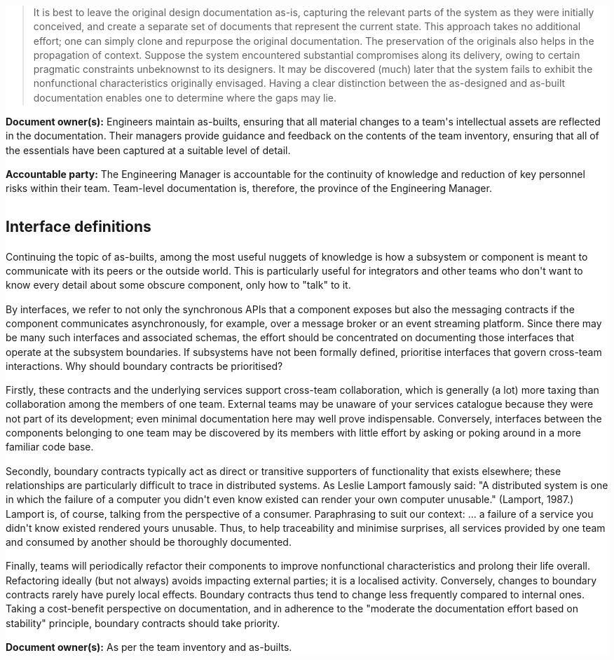 >It is best to leave the original design documentation as-is, capturing the relevant parts of the system as they were initially conceived, and create a separate set of documents that represent the current state. This approach takes no additional effort; one can simply clone and repurpose the original documentation. The preservation of the originals also helps in the propagation of context. Suppose the system encountered substantial compromises along its delivery, owing to certain pragmatic constraints unbeknownst to its designers. It may be discovered (much) later that the system fails to exhibit the nonfunctional characteristics originally envisaged. Having a clear distinction between the as-designed and as-built documentation enables one to determine where the gaps may lie.

**Document owner(s):** Engineers maintain as-builts, ensuring that all material changes to a team's intellectual assets are reflected in the documentation. Their managers provide guidance and feedback on the contents of the team inventory, ensuring that all of the essentials have been captured at a suitable level of detail.

**Accountable party:** The Engineering Manager is accountable for the continuity of knowledge and reduction of key personnel risks within their team. Team-level documentation is, therefore, the province of the Engineering Manager.

## Interface definitions
Continuing the topic of as-builts, among the most useful nuggets of knowledge is how a subsystem or component is meant to communicate with its peers or the outside world. This is particularly useful for integrators and other teams who don't want to know every detail about some obscure component, only how to "talk" to it.

By interfaces, we refer to not only the synchronous APIs that a component exposes but also the messaging contracts if the component communicates asynchronously, for example, over a message broker or an event streaming platform. Since there may be many such interfaces and associated schemas, the effort should be concentrated on documenting those interfaces that operate at the subsystem boundaries. If subsystems have not been formally defined, prioritise interfaces that govern cross-team interactions. Why should boundary contracts be prioritised?

Firstly, these contracts and the underlying services support cross-team collaboration, which is generally (a lot) more taxing than collaboration among the members of one team. External teams may be unaware of your services catalogue because they were not part of its development; even minimal documentation here may well prove indispensable. Conversely, interfaces between the components belonging to one team may be discovered by its members with little effort by asking or poking around in a more familiar code base.

Secondly, boundary contracts typically act as direct or transitive supporters of functionality that exists elsewhere; these relationships are particularly difficult to trace in distributed systems. As Leslie Lamport famously said: "A distributed system is one in which the failure of a computer you didn't even know existed can render your own computer unusable." (Lamport, 1987.) Lamport is, of course, talking from the perspective of a consumer. Paraphrasing to suit our context: ... a failure of a service you didn't know existed rendered yours unusable. Thus, to help traceability and minimise surprises, all services provided by one team and consumed by another should be thoroughly documented.

Finally, teams will periodically refactor their components to improve nonfunctional characteristics and prolong their life overall. Refactoring ideally (but not always) avoids impacting external parties; it is a localised activity. Conversely, changes to boundary contracts rarely have purely local effects. Boundary contracts thus tend to change less frequently compared to internal ones. Taking a cost-benefit perspective on documentation, and in adherence to the "moderate the documentation effort based on stability" principle, boundary contracts should take priority.

**Document owner(s):** As per the team inventory and as-builts.
